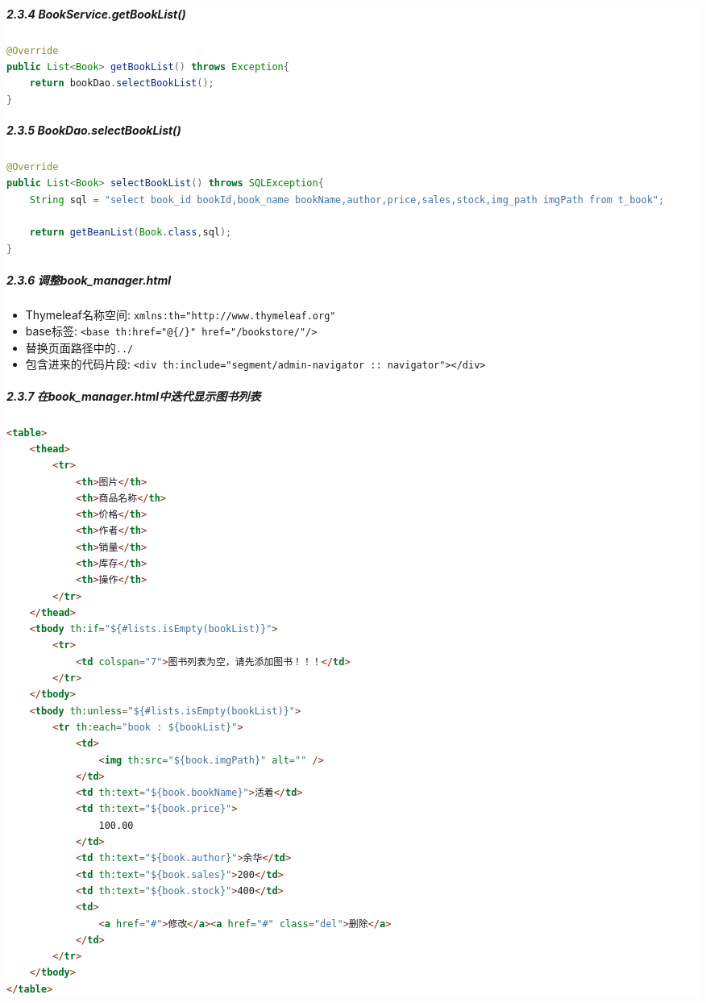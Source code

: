 ##### 2.3.4 BookService.getBookList()

```java
@Override
public List<Book> getBookList() throws Exception{
    return bookDao.selectBookList();
}
```

##### 2.3.5 BookDao.selectBookList()

```java
@Override
public List<Book> selectBookList() throws SQLException{
    String sql = "select book_id bookId,book_name bookName,author,price,sales,stock,img_path imgPath from t_book";

    return getBeanList(Book.class,sql);
}
```

##### 2.3.6 调整book_manager.html

- Thymeleaf名称空间: `xmlns:th="http://www.thymeleaf.org"`
- base标签: `<base th:href="@{/}" href="/bookstore/"/>`
- 替换页面路径中的`../`
- 包含进来的代码片段: `<div th:include="segment/admin-navigator :: navigator"></div>`

##### 2.3.7 在book_manager.html中迭代显示图书列表

```html
<table>
    <thead>
        <tr>
            <th>图片</th>
            <th>商品名称</th>
            <th>价格</th>
            <th>作者</th>
            <th>销量</th>
            <th>库存</th>
            <th>操作</th>
        </tr>
    </thead>
    <tbody th:if="${#lists.isEmpty(bookList)}">
        <tr>
            <td colspan="7">图书列表为空，请先添加图书！！！</td>
        </tr>
    </tbody>
    <tbody th:unless="${#lists.isEmpty(bookList)}">
        <tr th:each="book : ${bookList}">
            <td>
                <img th:src="${book.imgPath}" alt="" />
            </td>
            <td th:text="${book.bookName}">活着</td>
            <td th:text="${book.price}">
                100.00
            </td>
            <td th:text="${book.author}">余华</td>
            <td th:text="${book.sales}">200</td>
            <td th:text="${book.stock}">400</td>
            <td>
                <a href="#">修改</a><a href="#" class="del">删除</a>
            </td>
        </tr>
    </tbody>
</table>
```